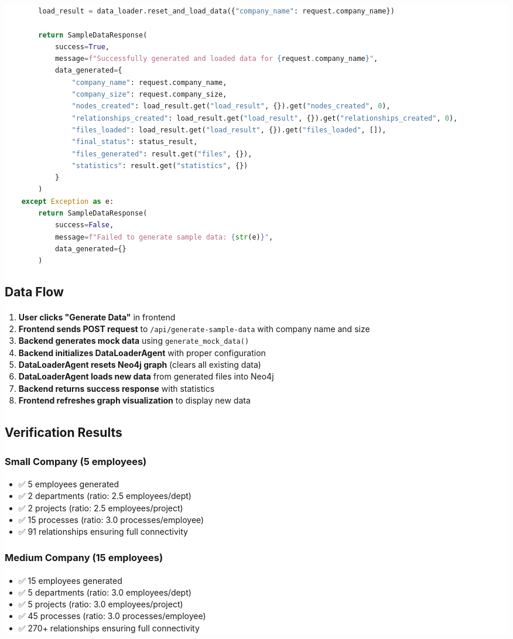 ```python
        load_result = data_loader.reset_and_load_data({"company_name": request.company_name})
        
        return SampleDataResponse(
            success=True,
            message=f"Successfully generated and loaded data for {request.company_name}",
            data_generated={
                "company_name": request.company_name,
                "company_size": request.company_size,
                "nodes_created": load_result.get("load_result", {}).get("nodes_created", 0),
                "relationships_created": load_result.get("load_result", {}).get("relationships_created", 0),
                "files_loaded": load_result.get("load_result", {}).get("files_loaded", []),
                "final_status": status_result,
                "files_generated": result.get("files", {}),
                "statistics": result.get("statistics", {})
            }
        )
    except Exception as e:
        return SampleDataResponse(
            success=False,
            message=f"Failed to generate sample data: {str(e)}",
            data_generated={}
        )
```

## Data Flow

1. **User clicks "Generate Data"** in frontend
2. **Frontend sends POST request** to `/api/generate-sample-data` with company name and size
3. **Backend generates mock data** using `generate_mock_data()`
4. **Backend initializes DataLoaderAgent** with proper configuration
5. **DataLoaderAgent resets Neo4j graph** (clears all existing data)
6. **DataLoaderAgent loads new data** from generated files into Neo4j
7. **Backend returns success response** with statistics
8. **Frontend refreshes graph visualization** to display new data

## Verification Results

### Small Company (5 employees)
- ✅ 5 employees generated
- ✅ 2 departments (ratio: 2.5 employees/dept)
- ✅ 2 projects (ratio: 2.5 employees/project)
- ✅ 15 processes (ratio: 3.0 processes/employee)
- ✅ 91 relationships ensuring full connectivity

### Medium Company (15 employees)
- ✅ 15 employees generated
- ✅ 5 departments (ratio: 3.0 employees/dept)
- ✅ 5 projects (ratio: 3.0 employees/project)
- ✅ 45 processes (ratio: 3.0 processes/employee)
- ✅ 270+ relationships ensuring full connectivity
